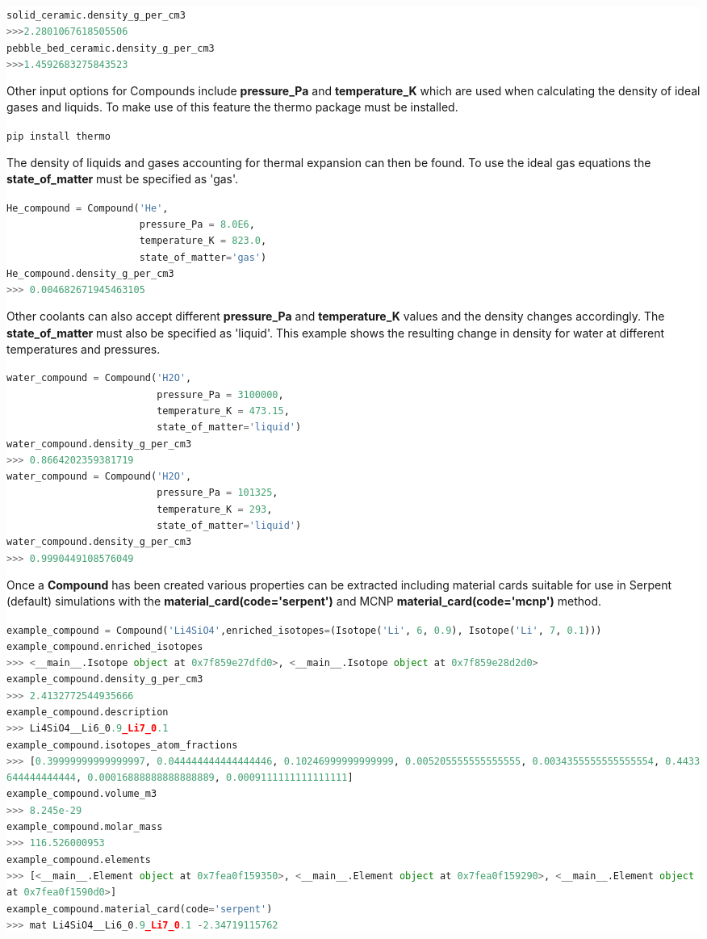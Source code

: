 ```python
solid_ceramic.density_g_per_cm3
>>>2.2801067618505506
pebble_bed_ceramic.density_g_per_cm3
>>>1.4592683275843523
```
Other input options for Compounds include **pressure_Pa** and **temperature_K** which are used when calculating the density of ideal gases and liquids. To make use of this feature the thermo package must be installed.
```sh
pip install thermo
```

The density of liquids and gases accounting for thermal expansion can then be found. To use the ideal gas equations the **state_of_matter** must be specified as 'gas'.

```python
He_compound = Compound('He',
                       pressure_Pa = 8.0E6,
                       temperature_K = 823.0,
                       state_of_matter='gas')
He_compound.density_g_per_cm3
>>> 0.004682671945463105
```

Other coolants can also accept different **pressure_Pa** and **temperature_K** values and the density changes accordingly. The **state_of_matter** must also be specified as 'liquid'. This example shows the resulting change in density for water at different temperatures and pressures.
```python
water_compound = Compound('H2O',
                          pressure_Pa = 3100000,
                          temperature_K = 473.15,
                          state_of_matter='liquid')
water_compound.density_g_per_cm3
>>> 0.8664202359381719
water_compound = Compound('H2O',
                          pressure_Pa = 101325,
                          temperature_K = 293,
                          state_of_matter='liquid')
water_compound.density_g_per_cm3
>>> 0.9990449108576049
```

Once a **Compound** has been created various properties can be extracted including material cards suitable for use in Serpent (default) simulations with the **material_card(code='serpent')** and MCNP **material_card(code='mcnp')** method.
```python
example_compound = Compound('Li4SiO4',enriched_isotopes=(Isotope('Li', 6, 0.9), Isotope('Li', 7, 0.1)))
example_compound.enriched_isotopes
>>> <__main__.Isotope object at 0x7f859e27dfd0>, <__main__.Isotope object at 0x7f859e28d2d0>
example_compound.density_g_per_cm3
>>> 2.4132772544935666
example_compound.description
>>> Li4SiO4__Li6_0.9_Li7_0.1
example_compound.isotopes_atom_fractions
>>> [0.39999999999999997, 0.044444444444444446, 0.10246999999999999, 0.005205555555555555, 0.0034355555555555554, 0.4433644444444444, 0.00016888888888888889, 0.0009111111111111111]
example_compound.volume_m3
>>> 8.245e-29
example_compound.molar_mass
>>> 116.526000953
example_compound.elements
>>> [<__main__.Element object at 0x7fea0f159350>, <__main__.Element object at 0x7fea0f159290>, <__main__.Element object at 0x7fea0f1590d0>]
example_compound.material_card(code='serpent')
>>> mat Li4SiO4__Li6_0.9_Li7_0.1 -2.34719115762
```